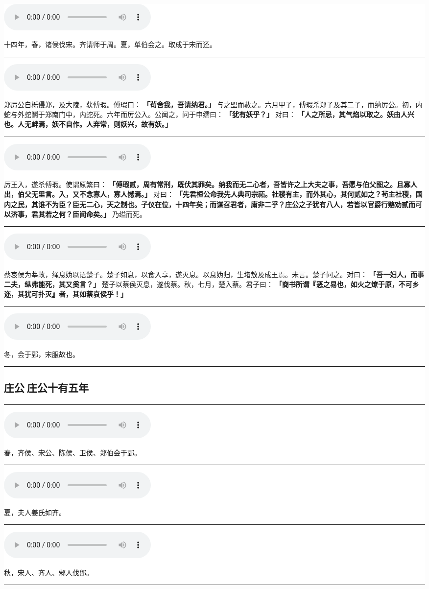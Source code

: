 
![](assets/audios/03/123.mp3)

十四年，春，诸侯伐宋。齐请师于周。夏，单伯会之。取成于宋而还。

---

![](assets/audios/03/124.mp3)

郑厉公自栎侵郑，及大陵，获傅瑕。傅瑕曰： __「茍舍我，吾请纳君。」__ 与之盟而赦之。六月甲子，傅瑕杀郑子及其二子，而纳厉公。初，内蛇与外蛇鬭于郑南门中，内蛇死。六年而厉公入。公闻之，问于申𦈡曰： __「犹有妖乎？」__ 对曰： __「人之所忌，其气焰以取之。妖由人兴也。人无衅焉，妖不自作。人弃常，则妖兴，故有妖。」__ 

---

![](assets/audios/03/125.mp3)

厉王入，遂杀傅瑕。使谓原繁曰： __「傅瑕贰，周有常刑，既伏其罪矣。纳我而无二心者，吾皆许之上大夫之事，吾愿与伯父图之。且寡人出，伯父无里言。入，又不念寡人，寡人憾焉。」__ 对曰： __「先君桓公命我先人典司宗祏。社稷有主，而外其心，其何贰如之？茍主社稷，国内之民，其谁不为臣？臣无二心，天之制也。子仪在位，十四年矣；而谋召君者，庸非二乎？庄公之子犹有八人，若皆以官爵行赂劝贰而可以济事，君其若之何？臣闻命矣。」__ 乃缢而死。

---

![](assets/audios/03/126.mp3)

蔡哀侯为莘故，绳息妫以语楚子。楚子如息，以食入享，遂灭息。以息妫归，生堵敖及成王焉。未言。楚子问之。对曰： __「吾一妇人，而事二夫，纵弗能死，其又奚言？」__ 楚子以蔡侯灭息，遂伐蔡。秋，七月，楚入蔡。君子曰： __「商书所谓『恶之易也，如火之燎于原，不可乡迩，其犹可扑灭』者，其如蔡哀侯乎！」__ 

---

![](assets/audios/03/127.mp3)

冬，会于鄄，宋服故也。

---

## 庄公 庄公十有五年

---

![](assets/audios/03/129.mp3)

春，齐侯、宋公、陈侯、卫侯、郑伯会于鄄。

---

![](assets/audios/03/130.mp3)

夏，夫人姜氏如齐。

---

![](assets/audios/03/131.mp3)

秋，宋人、齐人、邾人伐郳。

---